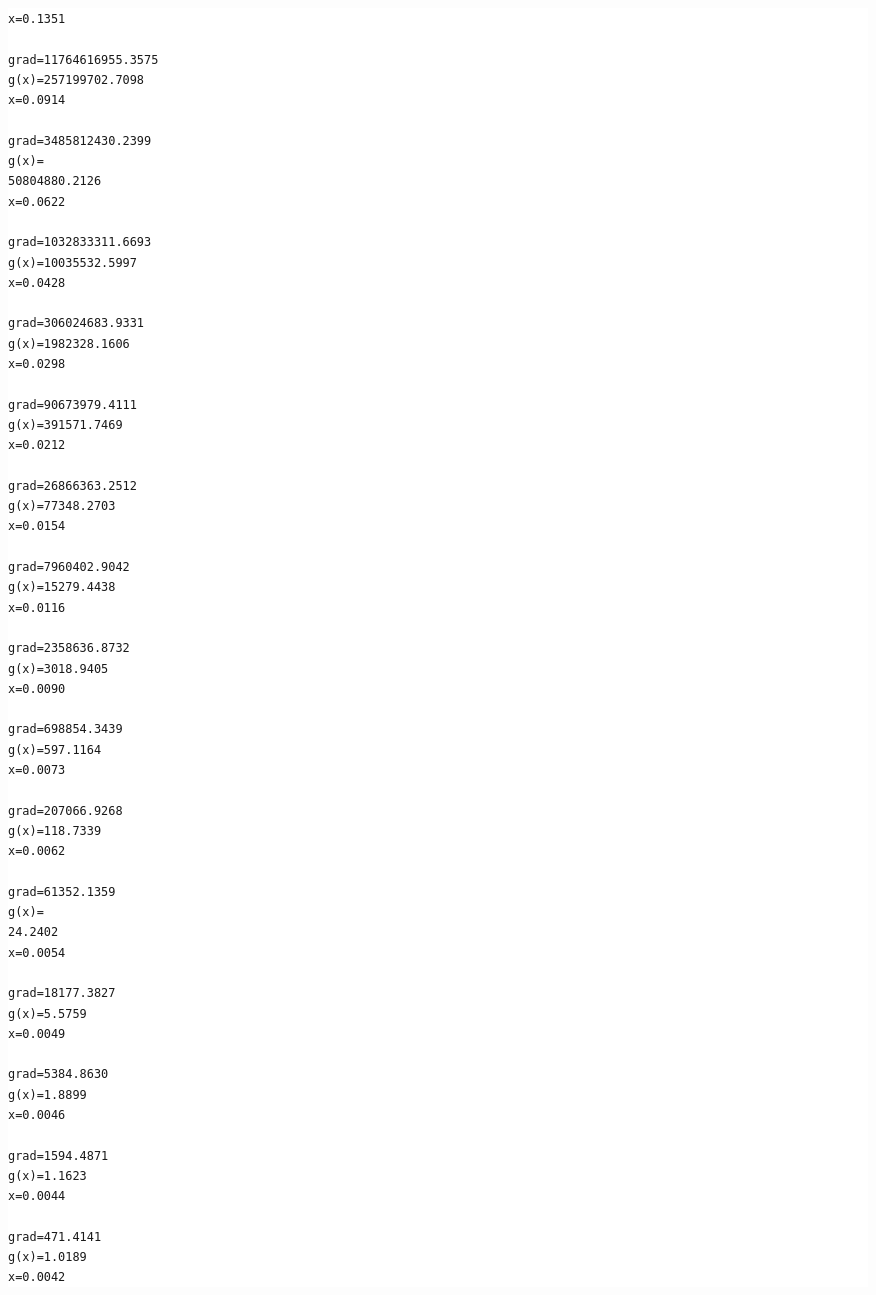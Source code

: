 ```
x=0.1351

grad=11764616955.3575
g(x)=257199702.7098
x=0.0914

grad=3485812430.2399
g(x)=
50804880.2126
x=0.0622

grad=1032833311.6693
g(x)=10035532.5997
x=0.0428

grad=306024683.9331
g(x)=1982328.1606
x=0.0298

grad=90673979.4111
g(x)=391571.7469
x=0.0212

grad=26866363.2512
g(x)=77348.2703
x=0.0154

grad=7960402.9042
g(x)=15279.4438
x=0.0116

grad=2358636.8732
g(x)=3018.9405
x=0.0090

grad=698854.3439
g(x)=597.1164
x=0.0073

grad=207066.9268
g(x)=118.7339
x=0.0062

grad=61352.1359
g(x)=
24.2402
x=0.0054

grad=18177.3827
g(x)=5.5759
x=0.0049

grad=5384.8630
g(x)=1.8899
x=0.0046

grad=1594.4871
g(x)=1.1623
x=0.0044

grad=471.4141
g(x)=1.0189
x=0.0042
```